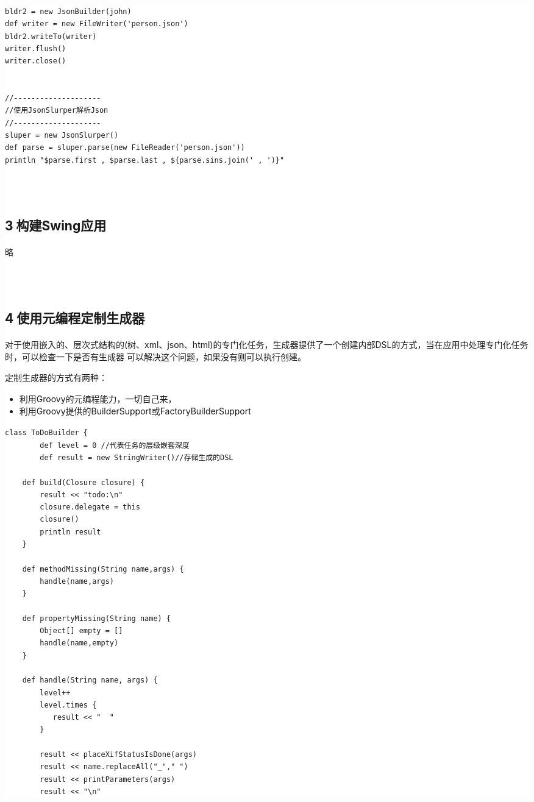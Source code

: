 ```
bldr2 = new JsonBuilder(john)
def writer = new FileWriter('person.json')
bldr2.writeTo(writer)
writer.flush()
writer.close()


//--------------------
//使用JsonSlurper解析Json
//--------------------
sluper = new JsonSlurper()
def parse = sluper.parse(new FileReader('person.json'))
println "$parse.first , $parse.last , ${parse.sins.join(' , ')}"
```



<br><br>
## 3 构建Swing应用

略



<br><br>
## 4 使用元编程定制生成器

对于使用嵌入的、层次式结构的(树、xml、json、html)的专门化任务，生成器提供了一个创建内部DSL的方式，当在应用中处理专门化任务时，可以检查一下是否有生成器
可以解决这个问题，如果没有则可以执行创建。

定制生成器的方式有两种：
- 利用Groovy的元编程能力，一切自己来，
- 利用Groovy提供的BuilderSupport或FactoryBuilderSupport

```
class ToDoBuilder {
        def level = 0 //代表任务的层级嵌套深度
        def result = new StringWriter()//存储生成的DSL

    def build(Closure closure) {
        result << "todo:\n"
        closure.delegate = this
        closure()
        println result
    }

    def methodMissing(String name,args) {
        handle(name,args)
    }

    def propertyMissing(String name) {
        Object[] empty = []
        handle(name,empty)
    }

    def handle(String name, args) {
        level++
        level.times {
           result << "  "
        }

        result << placeXifStatusIsDone(args)
        result << name.replaceAll("_"," ")
        result << printParameters(args)
        result << "\n"
```